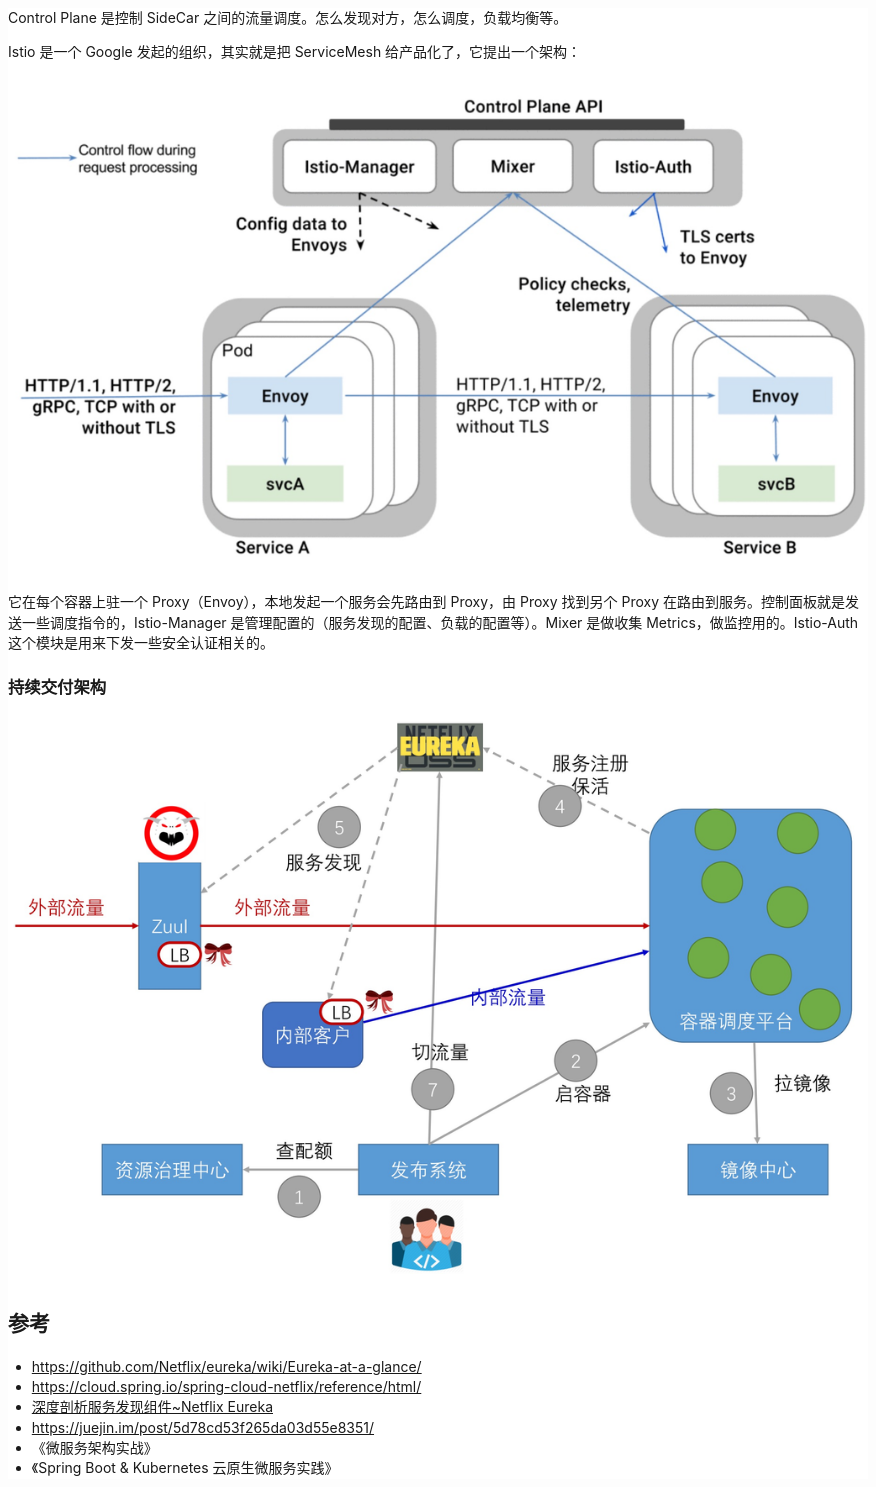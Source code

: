 Control Plane 是控制 SideCar 之间的流量调度。怎么发现对方，怎么调度，负载均衡等。

Istio 是一个 Google 发起的组织，其实就是把 ServiceMesh 给产品化了，它提出一个架构：

![11][11]

它在每个容器上驻一个 Proxy（Envoy），本地发起一个服务会先路由到 Proxy，由 Proxy 找到另个 Proxy 在路由到服务。控制面板就是发送一些调度指令的，Istio-Manager 是管理配置的（服务发现的配置、负载的配置等）。Mixer 是做收集 Metrics，做监控用的。Istio-Auth 这个模块是用来下发一些安全认证相关的。

### 持续交付架构

![12][12]

## 参考

- https://github.com/Netflix/eureka/wiki/Eureka-at-a-glance/
- https://cloud.spring.io/spring-cloud-netflix/reference/html/
- [深度剖析服务发现组件~Netflix Eureka](https://zhuanlan.zhihu.com/p/24829766/)
- https://juejin.im/post/5d78cd53f265da03d55e8351/
- 《微服务架构实战》
- 《Spring Boot & Kubernetes 云原生微服务实践》

[1]: /images/java/spring-cloud-eureka/1.jpg
[2]: /images/java/spring-cloud-eureka/2.jpg
[3]: /images/java/spring-cloud-eureka/3.jpg
[4]: /images/java/spring-cloud-eureka/4.jpg
[5]: /images/java/spring-cloud-eureka/5.jpg
[6]: /images/java/spring-cloud-eureka/6.jpg
[7]: /images/java/spring-cloud-eureka/7.jpg
[8]: /images/java/spring-cloud-eureka/8.jpg
[9]: /images/java/spring-cloud-eureka/9.jpg
[10]: /images/java/spring-cloud-eureka/10.jpg
[11]: /images/java/spring-cloud-eureka/11.jpg
[12]: /images/java/spring-cloud-eureka/12.jpg
